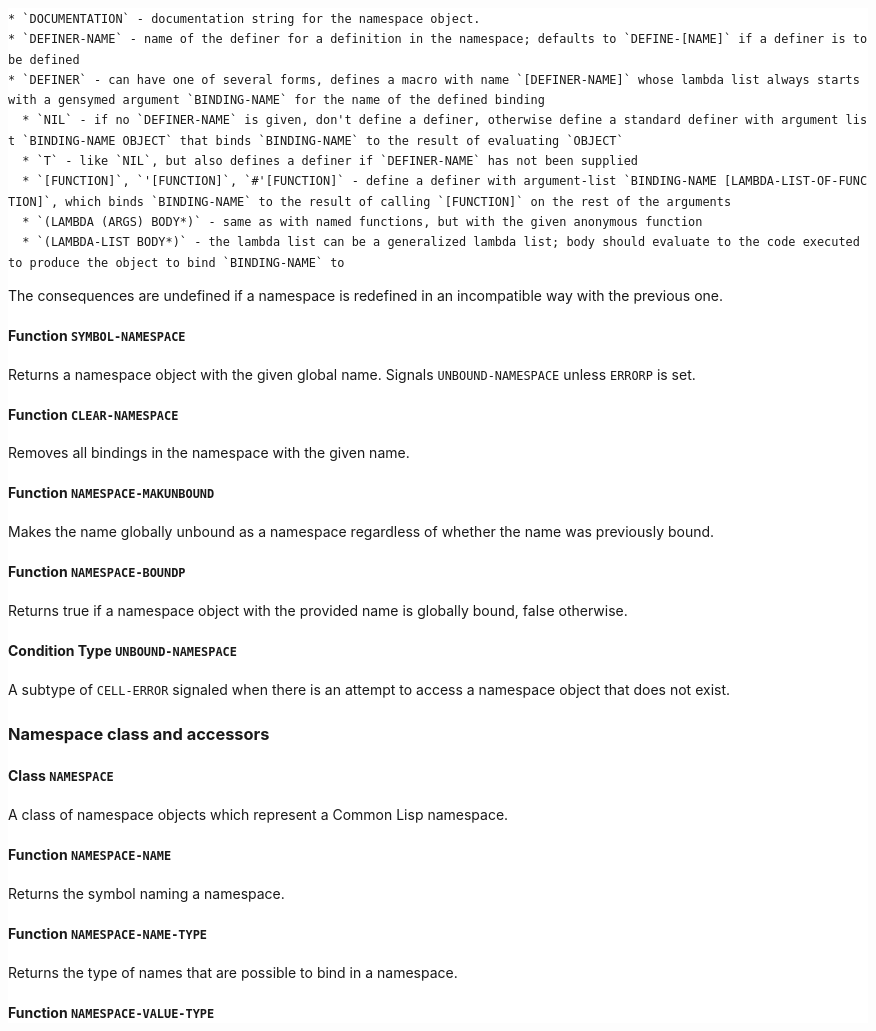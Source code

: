     * `DOCUMENTATION` - documentation string for the namespace object.
    * `DEFINER-NAME` - name of the definer for a definition in the namespace; defaults to `DEFINE-[NAME]` if a definer is to be defined
    * `DEFINER` - can have one of several forms, defines a macro with name `[DEFINER-NAME]` whose lambda list always starts with a gensymed argument `BINDING-NAME` for the name of the defined binding
      * `NIL` - if no `DEFINER-NAME` is given, don't define a definer, otherwise define a standard definer with argument list `BINDING-NAME OBJECT` that binds `BINDING-NAME` to the result of evaluating `OBJECT`
      * `T` - like `NIL`, but also defines a definer if `DEFINER-NAME` has not been supplied
      * `[FUNCTION]`, `'[FUNCTION]`, `#'[FUNCTION]` - define a definer with argument-list `BINDING-NAME [LAMBDA-LIST-OF-FUNCTION]`, which binds `BINDING-NAME` to the result of calling `[FUNCTION]` on the rest of the arguments
      * `(LAMBDA (ARGS) BODY*)` - same as with named functions, but with the given anonymous function
      * `(LAMBDA-LIST BODY*)` - the lambda list can be a generalized lambda list; body should evaluate to the code executed to produce the object to bind `BINDING-NAME` to

The consequences are undefined if a namespace is redefined in an incompatible
way with the previous one.

#### Function `SYMBOL-NAMESPACE`

Returns a namespace object with the given global name. Signals `UNBOUND-NAMESPACE` unless `ERRORP` is set.

#### Function `CLEAR-NAMESPACE`

Removes all bindings in the namespace with the given name.

#### Function `NAMESPACE-MAKUNBOUND`

Makes the name globally unbound as a namespace regardless of whether the name was previously bound.

#### Function `NAMESPACE-BOUNDP`

Returns true if a namespace object with the provided name is globally bound, false otherwise.

#### Condition Type `UNBOUND-NAMESPACE`

A subtype of `CELL-ERROR` signaled when there is an attempt to access a namespace object that does not exist.

### Namespace class and accessors

#### Class `NAMESPACE`

A class of namespace objects which represent a Common Lisp namespace.

#### Function `NAMESPACE-NAME`

Returns the symbol naming a namespace.

#### Function `NAMESPACE-NAME-TYPE`

Returns the type of names that are possible to bind in a namespace.

#### Function `NAMESPACE-VALUE-TYPE`
